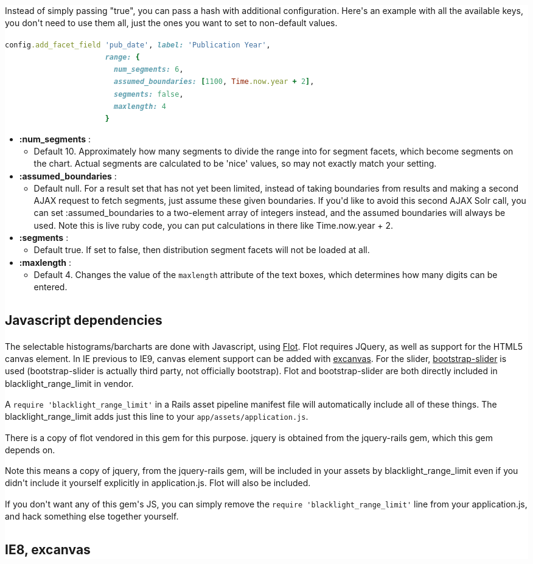 Instead of simply passing "true", you can pass a hash with additional configuration. Here's an example with all the available keys, you don't need to use them all, just the ones you want to set to non-default values. 

```ruby
config.add_facet_field 'pub_date', label: 'Publication Year', 
                       range: {
                         num_segments: 6,
                         assumed_boundaries: [1100, Time.now.year + 2],
                         segments: false,
                         maxlength: 4
                       }
```

* **:num_segments** :
  * Default 10. Approximately how many segments to divide the range into for segment facets, which become segments on the chart. Actual segments are calculated to be 'nice' values, so may not exactly match your setting.  
* **:assumed_boundaries** :
  * Default null. For a result set that has not yet been limited, instead of taking boundaries from results and making a second AJAX request to fetch segments, just assume these given boundaries. If you'd like to avoid this second AJAX Solr call, you can set :assumed_boundaries to a two-element array of integers instead, and the assumed boundaries will always be used. Note this is live ruby code, you can put calculations in there like Time.now.year + 2. 
* **:segments** :
  * Default true. If set to false, then distribution segment facets will not be loaded at all.  
* **:maxlength** :
  * Default 4. Changes the value of the `maxlength` attribute of the text boxes, which determines how many digits can be entered.
   
## Javascript dependencies

The selectable histograms/barcharts are done with Javascript, using [Flot](http://code.google.com/p/flot/). Flot requires JQuery, as well as support for the HTML5 canvas element. In IE previous to IE9, canvas element support can be added with [excanvas](http://excanvas.sourceforge.net/). For the slider, [bootstrap-slider](http://www.eyecon.ro/bootstrap-slider/) is used (bootstrap-slider is actually third party, not officially bootstrap). Flot and bootstrap-slider are both directly included in blacklight_range_limit in vendor. 

A `require 'blacklight_range_limit'` in a Rails asset pipeline manifest file will automatically include all of these things. The blacklight_range_limit adds just this line to your `app/assets/application.js`. 

There is a copy of flot vendored in this gem for this purpose. jquery is obtained from the jquery-rails gem, which this gem depends on. 

Note this means a copy of jquery, from the jquery-rails gem, will be included in your assets by blacklight_range_limit even if you didn't include it yourself explicitly in application.js. Flot will also be included.

If you don't want any of this gem's JS, you can simply remove the `require 'blacklight_range_limit'` line from your application.js, and hack something else together yourself. 

## IE8, excanvas

